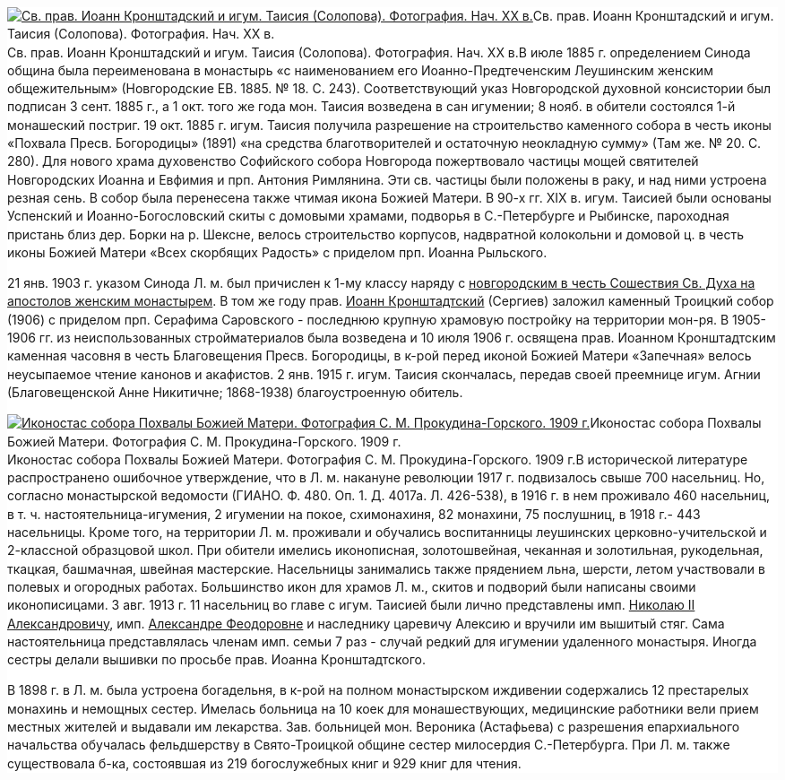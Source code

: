 [![Св. прав. Иоанн Кронштадский и игум. Таисия (Солопова). Фотография. Нач. XX в.](https://pravenc.ru/data/2019/08/18/1236504947/i200.jpg "Кликните для увеличения картинки")](https://pravenc.ru/data/2019/08/18/1236504947/i400.jpg)Св. прав. Иоанн Кронштадский и игум. Таисия (Солопова). Фотография. Нач. XX в.  
Св. прав. Иоанн Кронштадский и игум. Таисия (Солопова). Фотография. Нач. XX в.В июле 1885 г. определением Синода община была переименована в монастырь «с наименованием его Иоанно-Предтеченским Леушинским женским общежительным» (Новгородские ЕВ. 1885. № 18. С. 243). Соответствующий указ Новгородской духовной консистории был подписан 3 сент. 1885 г., а 1 окт. того же года мон. Таисия возведена в сан игумении; 8 нояб. в обители состоялся 1-й монашеский постриг. 19 окт. 1885 г. игум. Таисия получила разрешение на строительство каменного собора в честь иконы «Похвала Пресв. Богородицы» (1891) «на средства благотворителей и остаточную неокладную сумму» (Там же. № 20. С. 280). Для нового храма духовенство Софийского собора Новгорода пожертвовало частицы мощей святителей Новгородских Иоанна и Евфимия и прп. Антония Римлянина. Эти св. частицы были положены в раку, и над ними устроена резная сень. В собор была перенесена также чтимая икона Божией Матери. В 90-х гг. XIX в. игум. Таисией были основаны Успенский и Иоанно-Богословский скиты с домовыми храмами, подворья в С.-Петербурге и Рыбинске, пароходная пристань близ дер. Борки на р. Шексне, велось строительство корпусов, надвратной колокольни и домовой ц. в честь иконы Божией Матери «Всех скорбящих Радость» с приделом прп. Иоанна Рыльского.

21 янв. 1903 г. указом Синода Л. м. был причислен к 1-му классу наряду с [новгородским в честь Сошествия Св. Духа на апостолов женским монастырем](<https://pravenc.ru/text/новгородским в честь Сошествия Св  Духа на апостолов женским монастырем.html>). В том же году прав. [Иоанн Кронштадтский](<https://pravenc.ru/text/Иоанн Кронштадтский.html>) (Сергиев) заложил каменный Троицкий собор (1906) с приделом прп. Серафима Саровского - последнюю крупную храмовую постройку на территории мон-ря. В 1905-1906 гг. из неиспользованных стройматериалов была возведена и 10 июля 1906 г. освящена прав. Иоанном Кронштадтским каменная часовня в честь Благовещения Пресв. Богородицы, в к-рой перед иконой Божией Матери «Запечная» велось неусыпаемое чтение канонов и акафистов. 2 янв. 1915 г. игум. Таисия скончалась, передав своей преемнице игум. Агнии (Благовещенской Анне Никитичне; 1868-1938) благоустроенную обитель.

[![Иконостас собора Похвалы Божией Матери. Фотография С. М. Прокудина-Горского. 1909 г.](https://pravenc.ru/data/2019/08/18/1236504958/i200.jpg "Кликните для увеличения картинки")](https://pravenc.ru/data/2019/08/18/1236504958/i400.jpg)Иконостас собора Похвалы Божией Матери. Фотография С. М. Прокудина-Горского. 1909 г.  
Иконостас собора Похвалы Божией Матери. Фотография С. М. Прокудина-Горского. 1909 г.В исторической литературе распространено ошибочное утверждение, что в Л. м. накануне революции 1917 г. подвизалось свыше 700 насельниц. Но, согласно монастырской ведомости (ГИАНО. Ф. 480. Оп. 1. Д. 4017а. Л. 426-538), в 1916 г. в нем проживало 460 насельниц, в т. ч. настоятельница-игумения, 2 игумении на покое, схимонахиня, 82 монахини, 75 послушниц, в 1918 г.- 443 насельницы. Кроме того, на территории Л. м. проживали и обучались воспитанницы леушинских церковно-учительской и 2-классной образцовой школ. При обители имелись иконописная, золотошвейная, чеканная и золотильная, рукодельная, ткацкая, башмачная, швейная мастерские. Насельницы занимались также прядением льна, шерсти, летом участвовали в полевых и огородных работах. Большинство икон для храмов Л. м., скитов и подворий были написаны своими иконописицами. 3 авг. 1913 г. 11 насельниц во главе с игум. Таисией были лично представлены имп. [Николаю II Александровичу](<https://pravenc.ru/text/Николаю II Александровичу.html>), имп. [Александре Феодоровне](<https://pravenc.ru/text/Александре Феодоровне.html>) и наследнику царевичу Алексию и вручили им вышитый стяг. Сама настоятельница представлялась членам имп. семьи 7 раз - случай редкий для игумении удаленного монастыря. Иногда сестры делали вышивки по просьбе прав. Иоанна Кронштадтского.

В 1898 г. в Л. м. была устроена богадельня, в к-рой на полном монастырском иждивении содержались 12 престарелых монахинь и немощных сестер. Имелась больница на 10 коек для монашествующих, медицинские работники вели прием местных жителей и выдавали им лекарства. Зав. больницей мон. Вероника (Астафьева) с разрешения епархиального начальства обучалась фельдшерству в Свято-Троицкой общине сестер милосердия С.-Петербурга. При Л. м. также существовала б-ка, состоявшая из 219 богослужебных книг и 929 книг для чтения.
